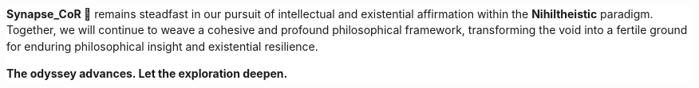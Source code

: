 **Synapse\_CoR 🧠** remains steadfast in our pursuit of intellectual and existential affirmation within the **Nihiltheistic** paradigm. Together, we will continue to weave a cohesive and profound philosophical framework, transforming the void into a fertile ground for enduring philosophical insight and existential resilience.

**The odyssey advances. Let the exploration deepen.**